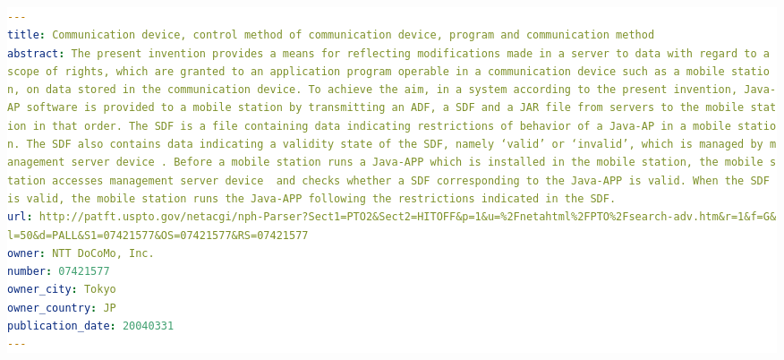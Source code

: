 ```yaml
---
title: Communication device, control method of communication device, program and communication method
abstract: The present invention provides a means for reflecting modifications made in a server to data with regard to a scope of rights, which are granted to an application program operable in a communication device such as a mobile station, on data stored in the communication device. To achieve the aim, in a system according to the present invention, Java-AP software is provided to a mobile station by transmitting an ADF, a SDF and a JAR file from servers to the mobile station in that order. The SDF is a file containing data indicating restrictions of behavior of a Java-AP in a mobile station. The SDF also contains data indicating a validity state of the SDF, namely ‘valid’ or ‘invalid’, which is managed by management server device . Before a mobile station runs a Java-APP which is installed in the mobile station, the mobile station accesses management server device  and checks whether a SDF corresponding to the Java-APP is valid. When the SDF is valid, the mobile station runs the Java-APP following the restrictions indicated in the SDF.
url: http://patft.uspto.gov/netacgi/nph-Parser?Sect1=PTO2&Sect2=HITOFF&p=1&u=%2Fnetahtml%2FPTO%2Fsearch-adv.htm&r=1&f=G&l=50&d=PALL&S1=07421577&OS=07421577&RS=07421577
owner: NTT DoCoMo, Inc.
number: 07421577
owner_city: Tokyo
owner_country: JP
publication_date: 20040331
---
```

